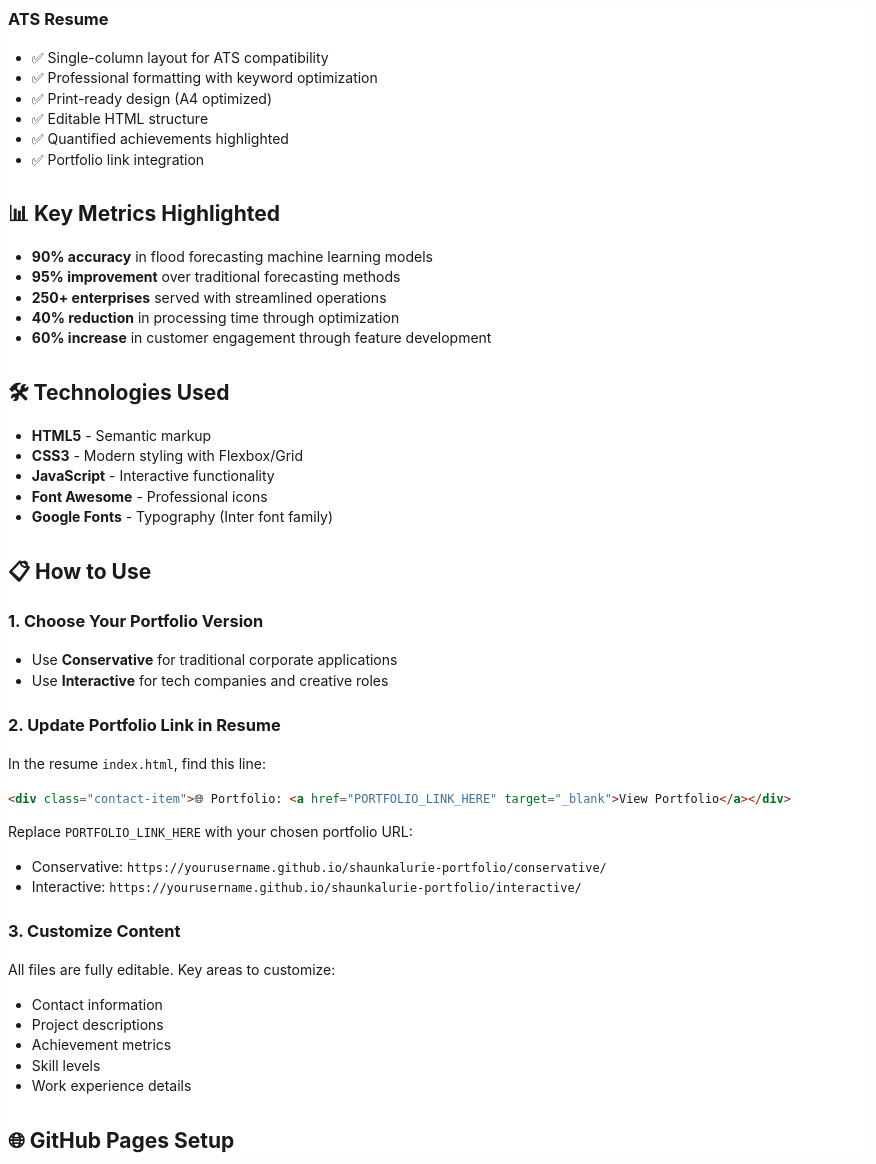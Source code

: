 ### ATS Resume
- ✅ Single-column layout for ATS compatibility
- ✅ Professional formatting with keyword optimization
- ✅ Print-ready design (A4 optimized)
- ✅ Editable HTML structure
- ✅ Quantified achievements highlighted
- ✅ Portfolio link integration

## 📊 Key Metrics Highlighted

- **90% accuracy** in flood forecasting machine learning models
- **95% improvement** over traditional forecasting methods
- **250+ enterprises** served with streamlined operations
- **40% reduction** in processing time through optimization
- **60% increase** in customer engagement through feature development

## 🛠️ Technologies Used

- **HTML5** - Semantic markup
- **CSS3** - Modern styling with Flexbox/Grid
- **JavaScript** - Interactive functionality
- **Font Awesome** - Professional icons
- **Google Fonts** - Typography (Inter font family)

## 📋 How to Use

### 1. Choose Your Portfolio Version
- Use **Conservative** for traditional corporate applications
- Use **Interactive** for tech companies and creative roles

### 2. Update Portfolio Link in Resume
In the resume `index.html`, find this line:
```html
<div class="contact-item">🌐 Portfolio: <a href="PORTFOLIO_LINK_HERE" target="_blank">View Portfolio</a></div>
```

Replace `PORTFOLIO_LINK_HERE` with your chosen portfolio URL:
- Conservative: `https://yourusername.github.io/shaunkalurie-portfolio/conservative/`
- Interactive: `https://yourusername.github.io/shaunkalurie-portfolio/interactive/`

### 3. Customize Content
All files are fully editable. Key areas to customize:
- Contact information
- Project descriptions
- Achievement metrics
- Skill levels
- Work experience details

## 🌐 GitHub Pages Setup
